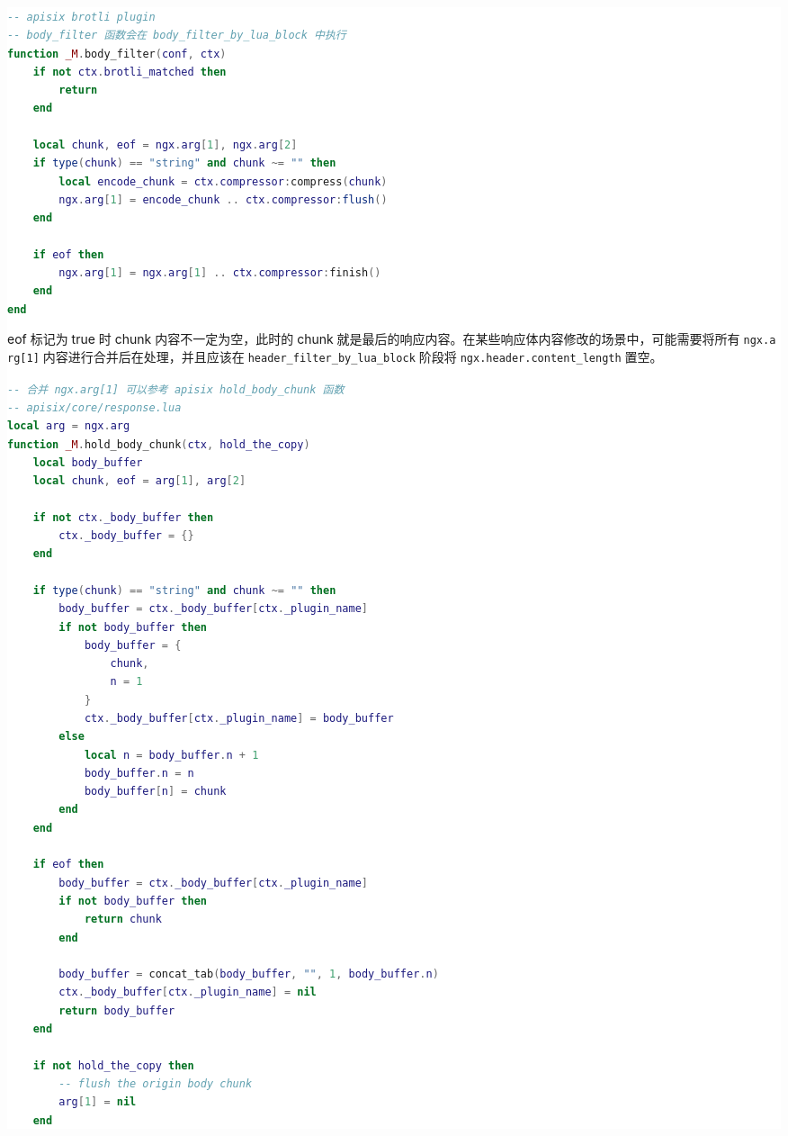 ``` lua
-- apisix brotli plugin
-- body_filter 函数会在 body_filter_by_lua_block 中执行
function _M.body_filter(conf, ctx)
    if not ctx.brotli_matched then
        return
    end

    local chunk, eof = ngx.arg[1], ngx.arg[2]
    if type(chunk) == "string" and chunk ~= "" then
        local encode_chunk = ctx.compressor:compress(chunk)
        ngx.arg[1] = encode_chunk .. ctx.compressor:flush()
    end

    if eof then
        ngx.arg[1] = ngx.arg[1] .. ctx.compressor:finish()
    end
end
```

eof 标记为 true 时 chunk 内容不一定为空，此时的 chunk 就是最后的响应内容。在某些响应体内容修改的场景中，可能需要将所有 `ngx.arg[1]` 内容进行合并后在处理，并且应该在 `header_filter_by_lua_block` 阶段将 `ngx.header.content_length` 置空。

``` lua
-- 合并 ngx.arg[1] 可以参考 apisix hold_body_chunk 函数
-- apisix/core/response.lua
local arg = ngx.arg
function _M.hold_body_chunk(ctx, hold_the_copy)
    local body_buffer
    local chunk, eof = arg[1], arg[2]

    if not ctx._body_buffer then
        ctx._body_buffer = {}
    end

    if type(chunk) == "string" and chunk ~= "" then
        body_buffer = ctx._body_buffer[ctx._plugin_name]
        if not body_buffer then
            body_buffer = {
                chunk,
                n = 1
            }
            ctx._body_buffer[ctx._plugin_name] = body_buffer
        else
            local n = body_buffer.n + 1
            body_buffer.n = n
            body_buffer[n] = chunk
        end
    end

    if eof then
        body_buffer = ctx._body_buffer[ctx._plugin_name]
        if not body_buffer then
            return chunk
        end

        body_buffer = concat_tab(body_buffer, "", 1, body_buffer.n)
        ctx._body_buffer[ctx._plugin_name] = nil
        return body_buffer
    end

    if not hold_the_copy then
        -- flush the origin body chunk
        arg[1] = nil
    end
```